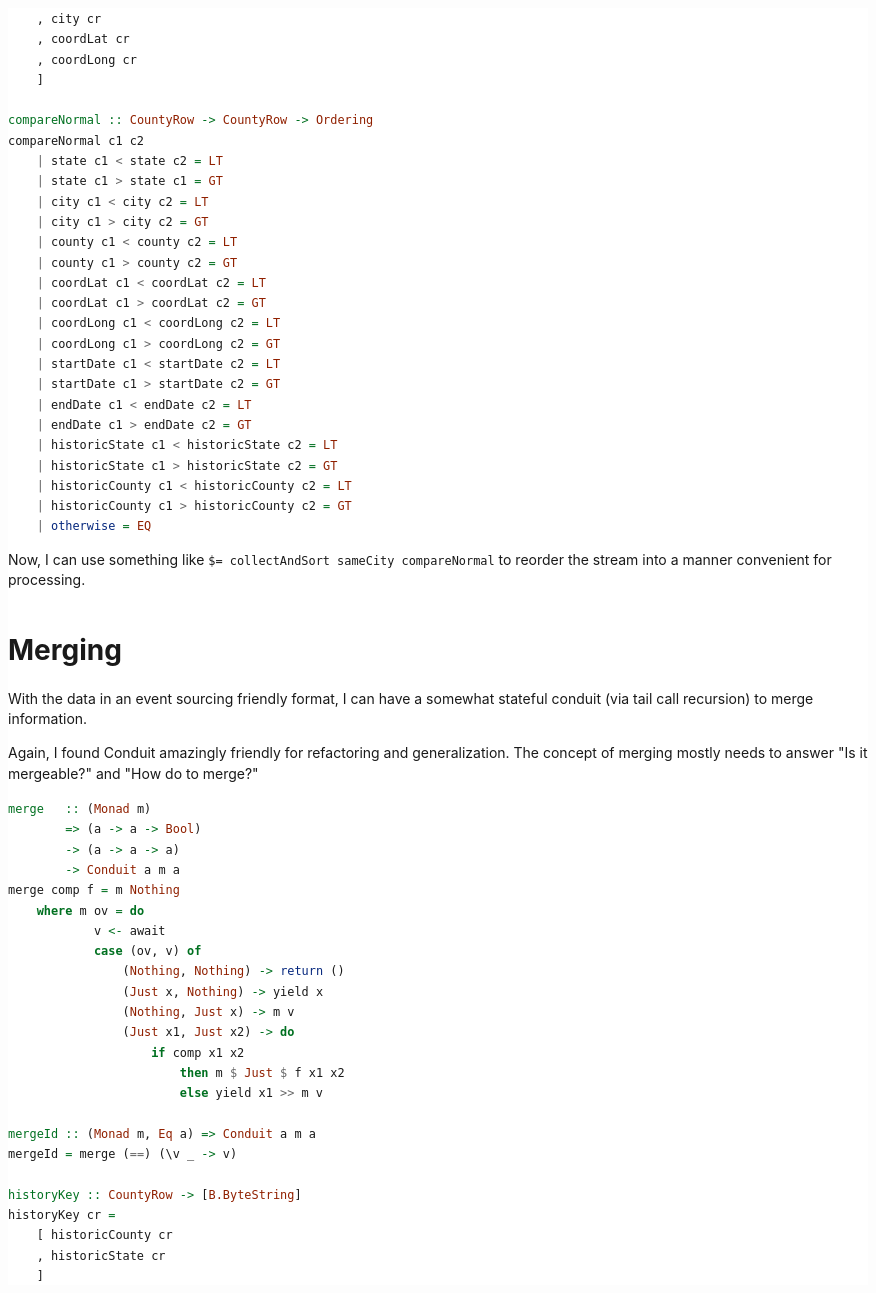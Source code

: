 ```haskell
    , city cr
    , coordLat cr
    , coordLong cr
    ]

compareNormal :: CountyRow -> CountyRow -> Ordering
compareNormal c1 c2
    | state c1 < state c2 = LT
    | state c1 > state c1 = GT
    | city c1 < city c2 = LT
    | city c1 > city c2 = GT
    | county c1 < county c2 = LT
    | county c1 > county c2 = GT
    | coordLat c1 < coordLat c2 = LT
    | coordLat c1 > coordLat c2 = GT
    | coordLong c1 < coordLong c2 = LT
    | coordLong c1 > coordLong c2 = GT
    | startDate c1 < startDate c2 = LT
    | startDate c1 > startDate c2 = GT
    | endDate c1 < endDate c2 = LT
    | endDate c1 > endDate c2 = GT
    | historicState c1 < historicState c2 = LT
    | historicState c1 > historicState c2 = GT
    | historicCounty c1 < historicCounty c2 = LT
    | historicCounty c1 > historicCounty c2 = GT
    | otherwise = EQ
```

Now, I can use something like `$= collectAndSort sameCity compareNormal`
to reorder the stream into a manner convenient for processing.

# Merging

With the data in an event sourcing friendly format, I can have a somewhat
stateful conduit (via tail call recursion) to merge information.

Again, I found Conduit amazingly friendly for refactoring and generalization.
The concept of merging mostly needs to answer "Is it mergeable?" and "How do to merge?"

```haskell
merge   :: (Monad m)
        => (a -> a -> Bool)
        -> (a -> a -> a)
        -> Conduit a m a
merge comp f = m Nothing
    where m ov = do
            v <- await
            case (ov, v) of
                (Nothing, Nothing) -> return ()
                (Just x, Nothing) -> yield x
                (Nothing, Just x) -> m v
                (Just x1, Just x2) -> do
                    if comp x1 x2
                        then m $ Just $ f x1 x2
                        else yield x1 >> m v

mergeId :: (Monad m, Eq a) => Conduit a m a
mergeId = merge (==) (\v _ -> v)

historyKey :: CountyRow -> [B.ByteString]
historyKey cr =
    [ historicCounty cr
    , historicState cr
    ]
```

[Newberry]: http://publications.newberry.org/ahcbp/downloads/
[PostGIS]: http://postgis.net
[PostgreSQL]: http://www.postgresql.org